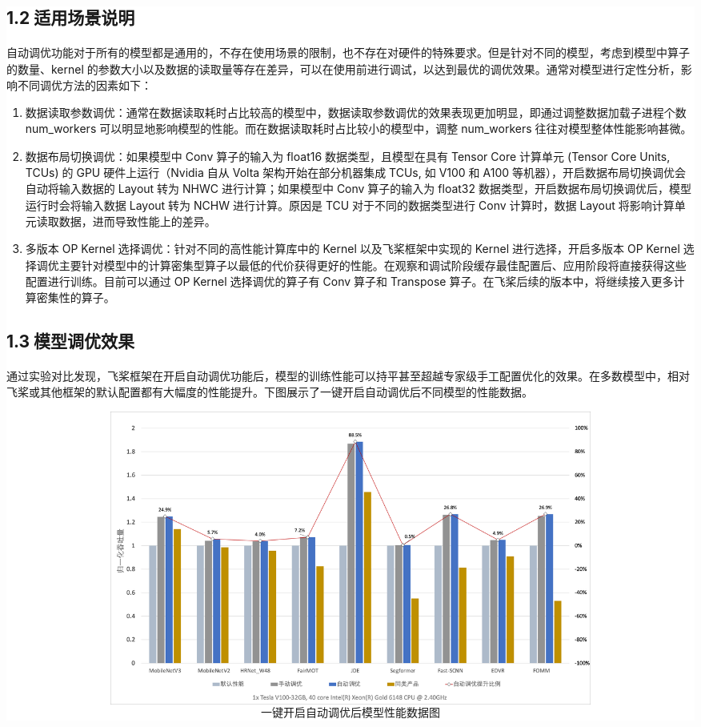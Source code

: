 ## 1.2 适用场景说明
自动调优功能对于所有的模型都是通用的，不存在使用场景的限制，也不存在对硬件的特殊要求。但是针对不同的模型，考虑到模型中算子的数量、kernel 的参数大小以及数据的读取量等存在差异，可以在使用前进行调试，以达到最优的调优效果。通常对模型进行定性分析，影响不同调优方法的因素如下：

1. 数据读取参数调优：通常在数据读取耗时占比较高的模型中，数据读取参数调优的效果表现更加明显，即通过调整数据加载子进程个数 num_workers 可以明显地影响模型的性能。而在数据读取耗时占比较小的模型中，调整 num_workers 往往对模型整体性能影响甚微。

2. 数据布局切换调优：如果模型中 Conv 算子的输入为 float16 数据类型，且模型在具有 Tensor Core 计算单元 (Tensor Core Units, TCUs) 的 GPU 硬件上运行（Nvidia 自从 Volta 架构开始在部分机器集成 TCUs, 如 V100 和 A100 等机器），开启数据布局切换调优会自动将输入数据的 Layout 转为 NHWC 进行计算；如果模型中 Conv 算子的输入为 float32 数据类型，开启数据布局切换调优后，模型运行时会将输入数据 Layout 转为 NCHW 进行计算。原因是 TCU 对于不同的数据类型进行 Conv 计算时，数据 Layout 将影响计算单元读取数据，进而导致性能上的差异。

3. 多版本 OP Kernel 选择调优：针对不同的高性能计算库中的 Kernel 以及飞桨框架中实现的 Kernel 进行选择，开启多版本 OP Kernel 选择调优主要针对模型中的计算密集型算子以最低的代价获得更好的性能。在观察和调试阶段缓存最佳配置后、应用阶段将直接获得这些配置进行训练。目前可以通过 OP Kernel 选择调优的算子有 Conv 算子和 Transpose 算子。在飞桨后续的版本中，将继续接入更多计算密集性的算子。

## 1.3 模型调优效果
通过实验对比发现，飞桨框架在开启自动调优功能后，模型的训练性能可以持平甚至超越专家级手工配置优化的效果。在多数模型中，相对飞桨或其他框架的默认配置都有大幅度的性能提升。下图展示了一键开启自动调优后不同模型的性能数据。
<figure align="center">
    <img src="./images/training_data_image.png?raw=true" width="600" alt='missing' align="center"/>
    <figcaption><center> 一键开启自动调优后模型性能数据图</center></figcaption>
</figure>
